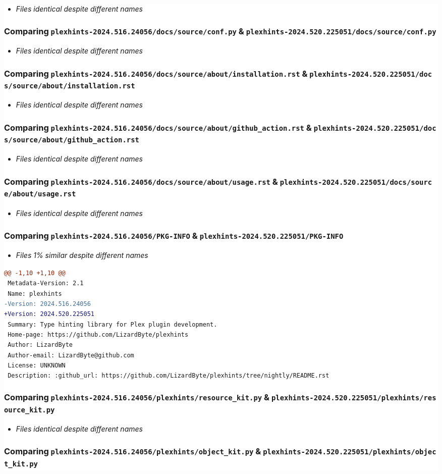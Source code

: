  * *Files identical despite different names*

### Comparing `plexhints-2024.516.24056/docs/source/conf.py` & `plexhints-2024.520.225051/docs/source/conf.py`

 * *Files identical despite different names*

### Comparing `plexhints-2024.516.24056/docs/source/about/installation.rst` & `plexhints-2024.520.225051/docs/source/about/installation.rst`

 * *Files identical despite different names*

### Comparing `plexhints-2024.516.24056/docs/source/about/github_action.rst` & `plexhints-2024.520.225051/docs/source/about/github_action.rst`

 * *Files identical despite different names*

### Comparing `plexhints-2024.516.24056/docs/source/about/usage.rst` & `plexhints-2024.520.225051/docs/source/about/usage.rst`

 * *Files identical despite different names*

### Comparing `plexhints-2024.516.24056/PKG-INFO` & `plexhints-2024.520.225051/PKG-INFO`

 * *Files 1% similar despite different names*

```diff
@@ -1,10 +1,10 @@
 Metadata-Version: 2.1
 Name: plexhints
-Version: 2024.516.24056
+Version: 2024.520.225051
 Summary: Type hinting library for Plex plugin development.
 Home-page: https://github.com/LizardByte/plexhints
 Author: LizardByte
 Author-email: LizardByte@github.com
 License: UNKNOWN
 Description: :github_url: https://github.com/LizardByte/plexhints/tree/nightly/README.rst
```

### Comparing `plexhints-2024.516.24056/plexhints/resource_kit.py` & `plexhints-2024.520.225051/plexhints/resource_kit.py`

 * *Files identical despite different names*

### Comparing `plexhints-2024.516.24056/plexhints/object_kit.py` & `plexhints-2024.520.225051/plexhints/object_kit.py`
